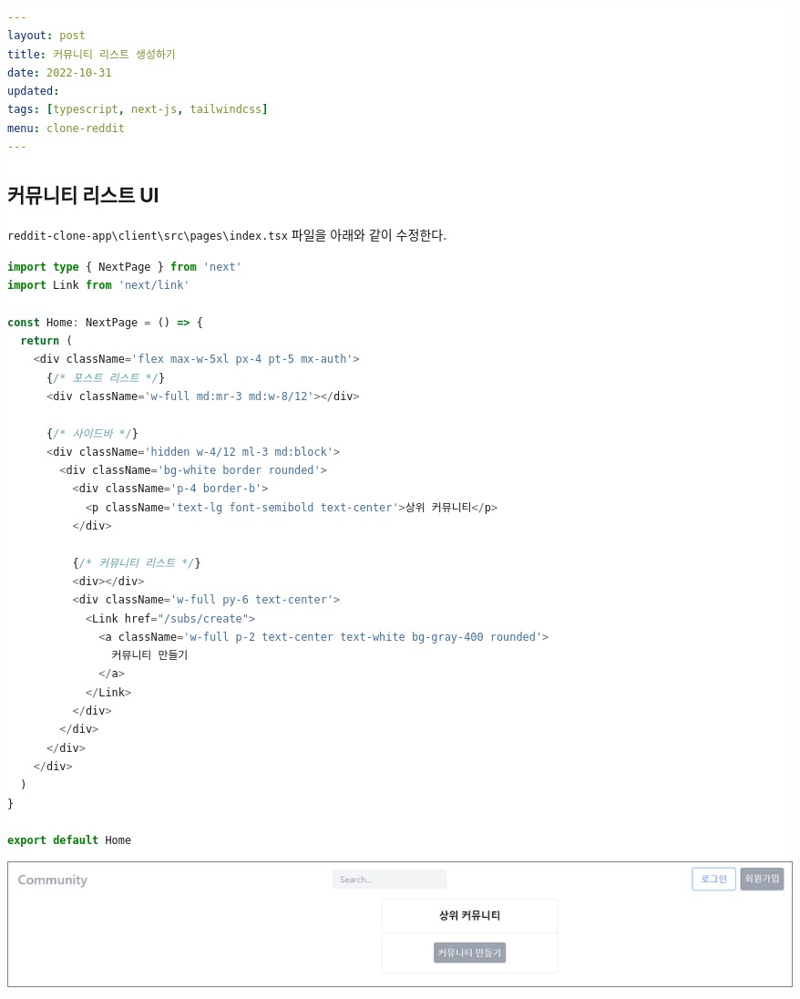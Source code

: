 ```yaml
---
layout: post
title: 커뮤니티 리스트 생성하기
date: 2022-10-31
updated: 
tags: [typescript, next-js, tailwindcss]
menu: clone-reddit
---
```

## 커뮤니티 리스트 UI
`reddit-clone-app\client\src\pages\index.tsx` 파일을 아래와 같이 수정한다.
```typescript
import type { NextPage } from 'next'
import Link from 'next/link'

const Home: NextPage = () => {
  return (
    <div className='flex max-w-5xl px-4 pt-5 mx-auth'>
      {/* 포스트 리스트 */}
      <div className='w-full md:mr-3 md:w-8/12'></div>

      {/* 사이드바 */}
      <div className='hidden w-4/12 ml-3 md:block'>
        <div className='bg-white border rounded'>
          <div className='p-4 border-b'>
            <p className='text-lg font-semibold text-center'>상위 커뮤니티</p>
          </div>

          {/* 커뮤니티 리스트 */}
          <div></div>
          <div className='w-full py-6 text-center'>
            <Link href="/subs/create">
              <a className='w-full p-2 text-center text-white bg-gray-400 rounded'>
                커뮤니티 만들기
              </a>
            </Link>
          </div>
        </div>
      </div>
    </div>
  )
}

export default Home
```

<img src="\assets\img\posts\comm-list\comm-list-ui.png" style="border: 1px solid gray;" />
